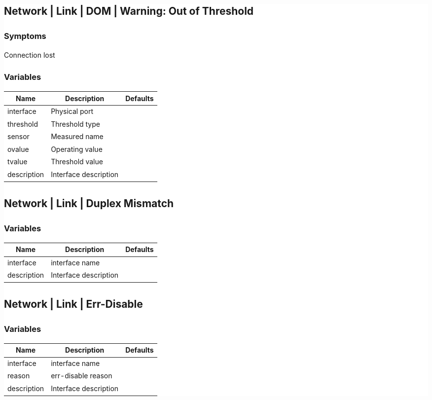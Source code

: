 

## Network | Link | DOM | Warning: Out of Threshold

### Symptoms
Connection lost




### Variables
| Name | Description | Defaults |
| --- | --- | --- |
| interface | Physical port |  |
| threshold | Threshold type |  |
| sensor | Measured name |  |
| ovalue | Operating value |  |
| tvalue | Threshold value |  |
| description | Interface description |  |



## Network | Link | Duplex Mismatch




### Variables
| Name | Description | Defaults |
| --- | --- | --- |
| interface | interface name |  |
| description | Interface description |  |



## Network | Link | Err-Disable




### Variables
| Name | Description | Defaults |
| --- | --- | --- |
| interface | interface name |  |
| reason | err-disable reason |  |
| description | Interface description |  |
